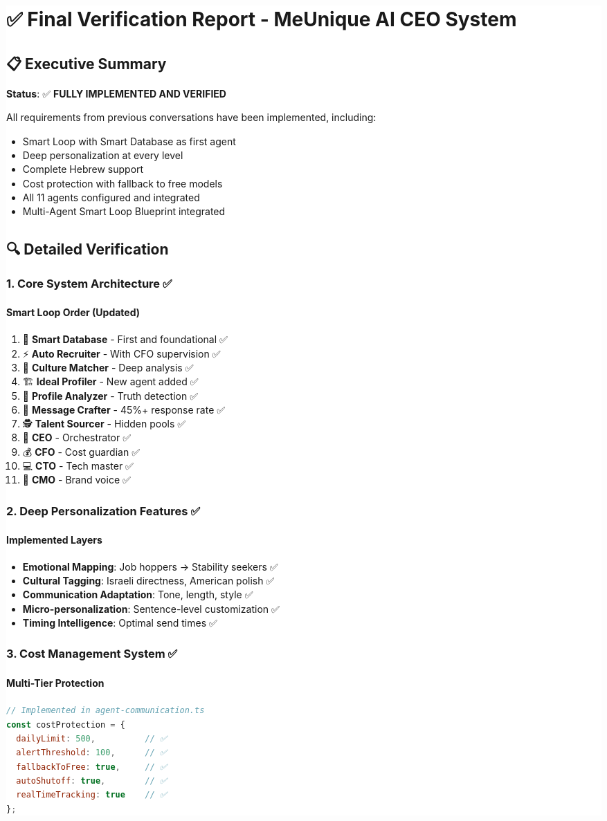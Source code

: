 # ✅ Final Verification Report - MeUnique AI CEO System

## 📋 Executive Summary

**Status**: ✅ **FULLY IMPLEMENTED AND VERIFIED**

All requirements from previous conversations have been implemented, including:
- Smart Loop with Smart Database as first agent
- Deep personalization at every level
- Complete Hebrew support
- Cost protection with fallback to free models
- All 11 agents configured and integrated
- Multi-Agent Smart Loop Blueprint integrated

## 🔍 Detailed Verification

### 1. Core System Architecture ✅

#### Smart Loop Order (Updated)
1. 💾 **Smart Database** - First and foundational ✅
2. ⚡ **Auto Recruiter** - With CFO supervision ✅
3. 🎯 **Culture Matcher** - Deep analysis ✅
4. 🏗️ **Ideal Profiler** - New agent added ✅
5. 🔬 **Profile Analyzer** - Truth detection ✅
6. 📝 **Message Crafter** - 45%+ response rate ✅
7. 🕵️ **Talent Sourcer** - Hidden pools ✅
8. 👑 **CEO** - Orchestrator ✅
9. 💰 **CFO** - Cost guardian ✅
10. 💻 **CTO** - Tech master ✅
11. 📣 **CMO** - Brand voice ✅

### 2. Deep Personalization Features ✅

#### Implemented Layers
- **Emotional Mapping**: Job hoppers → Stability seekers ✅
- **Cultural Tagging**: Israeli directness, American polish ✅
- **Communication Adaptation**: Tone, length, style ✅
- **Micro-personalization**: Sentence-level customization ✅
- **Timing Intelligence**: Optimal send times ✅

### 3. Cost Management System ✅

#### Multi-Tier Protection
```javascript
// Implemented in agent-communication.ts
const costProtection = {
  dailyLimit: 500,          // ✅
  alertThreshold: 100,      // ✅
  fallbackToFree: true,     // ✅
  autoShutoff: true,        // ✅
  realTimeTracking: true    // ✅
};
```
